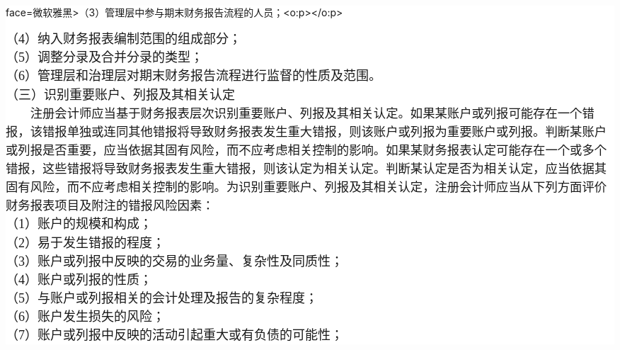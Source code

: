 face=微软雅黑>（3）管理层中参与期末财务报告流程的人员；<o:p></o:p></FONT></FONT></SPAN></P>
<P class=pdoc-A 
style="LAYOUT-GRID-MODE: char; MARGIN: 0cm 0cm 0pt; mso-margin-top-alt: auto; mso-margin-bottom-alt: auto"><SPAN 
style="mso-ansi-language: ZH-CN"><FONT size=4><FONT 
face=微软雅黑>（4）纳入财务报表编制范围的组成部分；<o:p></o:p></FONT></FONT></SPAN></P>
<P class=pdoc-A 
style="LAYOUT-GRID-MODE: char; MARGIN: 0cm 0cm 0pt; mso-margin-top-alt: auto; mso-margin-bottom-alt: auto"><SPAN 
style="mso-ansi-language: ZH-CN"><FONT size=4><FONT 
face=微软雅黑>（5）调整分录及合并分录的类型；<o:p></o:p></FONT></FONT></SPAN></P>
<P class=pdoc-A 
style="LAYOUT-GRID-MODE: char; MARGIN: 0cm 0cm 0pt; mso-margin-top-alt: auto; mso-margin-bottom-alt: auto"><SPAN 
style="mso-ansi-language: ZH-CN"><FONT size=4><FONT 
face=微软雅黑>（6）管理层和治理层对期末财务报告流程进行监督的性质及范围。<o:p></o:p></FONT></FONT></SPAN></P>
<P class=pdoc-A 
style="LAYOUT-GRID-MODE: char; MARGIN: 0cm 0cm 0pt; mso-margin-top-alt: auto; mso-margin-bottom-alt: auto"><SPAN 
style="mso-ansi-language: ZH-CN"><FONT size=4><FONT 
face=微软雅黑>（三）识别重要账户、列报及其相关认定<o:p></o:p></FONT></FONT></SPAN></P>
<P class=faguiconp 
style="LAYOUT-GRID-MODE: char; MARGIN: auto 0cm; TEXT-INDENT: 26pt"><SPAN 
style="FONT-SIZE: 13pt; mso-ansi-language: ZH-CN"><FONT 
face=微软雅黑>注册会计师应当基于财务报表层次识别重要账户、列报及其相关认定。如果某账户或列报可能存在一个错报，该错报单独或连同其他错报将导致财务报表发生重大错报，则该账户或列报为重要账户或列报。判断某账户或列报是否重要，应当依据其固有风险，而不应考虑相关控制的影响。如果某财务报表认定可能存在一个或多个错报，这些错报将导致财务报表发生重大错报，则该认定为相关认定。判断某认定是否为相关认定，应当依据其固有风险，而不应考虑相关控制的影响。为识别重要账户、列报及其相关认定，注册会计师应当从下列方面评价财务报表项目及附注的错报风险因素：<o:p></o:p></FONT></SPAN></P>
<P class=pdoc-A 
style="LAYOUT-GRID-MODE: char; MARGIN: 0cm 0cm 0pt; mso-margin-top-alt: auto; mso-margin-bottom-alt: auto"><SPAN 
style="mso-ansi-language: ZH-CN"><FONT size=4><FONT 
face=微软雅黑>（1）账户的规模和构成；<o:p></o:p></FONT></FONT></SPAN></P>
<P class=pdoc-A 
style="LAYOUT-GRID-MODE: char; MARGIN: 0cm 0cm 0pt; mso-margin-top-alt: auto; mso-margin-bottom-alt: auto"><SPAN 
style="mso-ansi-language: ZH-CN"><FONT size=4><FONT 
face=微软雅黑>（2）易于发生错报的程度；<o:p></o:p></FONT></FONT></SPAN></P>
<P class=pdoc-A 
style="LAYOUT-GRID-MODE: char; MARGIN: 0cm 0cm 0pt; mso-margin-top-alt: auto; mso-margin-bottom-alt: auto"><SPAN 
style="mso-ansi-language: ZH-CN"><FONT size=4><FONT 
face=微软雅黑>（3）账户或列报中反映的交易的业务量、复杂性及同质性；<o:p></o:p></FONT></FONT></SPAN></P>
<P class=pdoc-A 
style="LAYOUT-GRID-MODE: char; MARGIN: 0cm 0cm 0pt; mso-margin-top-alt: auto; mso-margin-bottom-alt: auto"><SPAN 
style="mso-ansi-language: ZH-CN"><FONT size=4><FONT 
face=微软雅黑>（4）账户或列报的性质；<o:p></o:p></FONT></FONT></SPAN></P>
<P class=pdoc-A 
style="LAYOUT-GRID-MODE: char; MARGIN: 0cm 0cm 0pt; mso-margin-top-alt: auto; mso-margin-bottom-alt: auto"><SPAN 
style="mso-ansi-language: ZH-CN"><FONT size=4><FONT 
face=微软雅黑>（5）与账户或列报相关的会计处理及报告的复杂程度；<o:p></o:p></FONT></FONT></SPAN></P>
<P class=pdoc-A 
style="LAYOUT-GRID-MODE: char; MARGIN: 0cm 0cm 0pt; mso-margin-top-alt: auto; mso-margin-bottom-alt: auto"><A 
name=No86_D6></A><SPAN style="mso-ansi-language: ZH-CN"><FONT size=4><FONT 
face=微软雅黑>（6）账户发生损失的风险；<o:p></o:p></FONT></FONT></SPAN></P>
<P class=pdoc-A 
style="LAYOUT-GRID-MODE: char; MARGIN: 0cm 0cm 0pt; mso-margin-top-alt: auto; mso-margin-bottom-alt: auto"><SPAN 
style="mso-ansi-language: ZH-CN"><FONT size=4><FONT 
face=微软雅黑>（7）账户或列报中反映的活动引起重大或有负债的可能性；<o:p></o:p></FONT></FONT></SPAN></P>
<P class=pdoc-A 